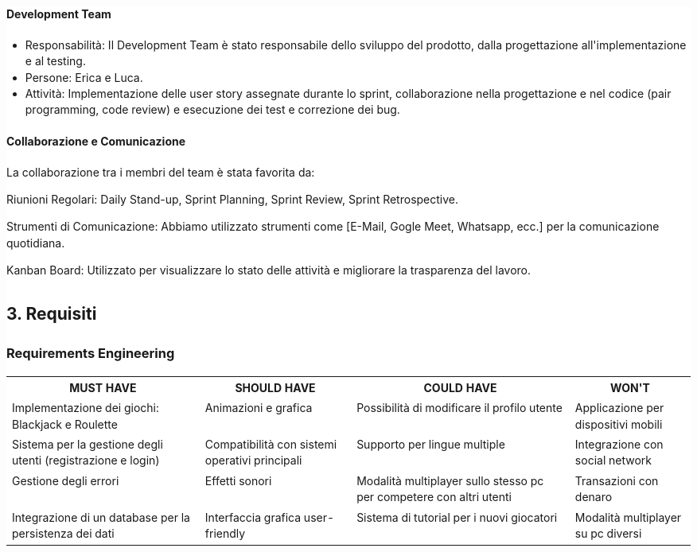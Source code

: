 #### Development Team
- Responsabilità: Il Development Team è stato responsabile dello sviluppo del prodotto, dalla progettazione all'implementazione e al testing.
- Persone: Erica e Luca.
- Attività: Implementazione delle user story assegnate durante lo sprint, collaborazione nella progettazione e nel codice (pair programming, code review) e esecuzione dei test e correzione dei bug.

#### Collaborazione e Comunicazione
La collaborazione tra i membri del team è stata favorita da:

Riunioni Regolari: Daily Stand-up, Sprint Planning, Sprint Review, Sprint Retrospective.

Strumenti di Comunicazione: Abbiamo utilizzato strumenti come [E-Mail, Gogle Meet, Whatsapp, ecc.] per la comunicazione quotidiana.

Kanban Board: Utilizzato per visualizzare lo stato delle attività e migliorare la trasparenza del lavoro.

## 3. Requisiti
### Requirements Engineering 
<table>
    <tr>
        <th>MUST HAVE</th>
        <th>SHOULD HAVE</th>
        <th>COULD HAVE</th>
        <th>WON'T</th>
    </tr>
    <tr>
    <td>Implementazione dei giochi: Blackjack e Roulette</td>
    <td>Animazioni e grafica </td>
    <td>Possibilità di modificare il profilo utente</td>
    <td>Applicazione per dispositivi mobili</td>
    </tr>
     <tr>
    <td>Sistema per la gestione degli utenti (registrazione e login)</td>
    <td> Compatibilità con sistemi operativi principali </td>
    <td>Supporto per lingue multiple</td>
    <td>Integrazione con social network</td>
    </tr>
    <tr>
    <td> Gestione degli errori </td>
    <td>Effetti sonori</td>
    <td>Modalità multiplayer sullo stesso pc per competere con altri utenti</td>
    <td>Transazioni con denaro</td>
    </tr>
    <tr>
    <td>Integrazione di un database per la persistenza dei dati</td>
    <td> Interfaccia grafica user-friendly </td>
    <td>Sistema di tutorial per i nuovi giocatori</td>
    <td>Modalità multiplayer su pc diversi</ </td>
    </tr>
</table>
